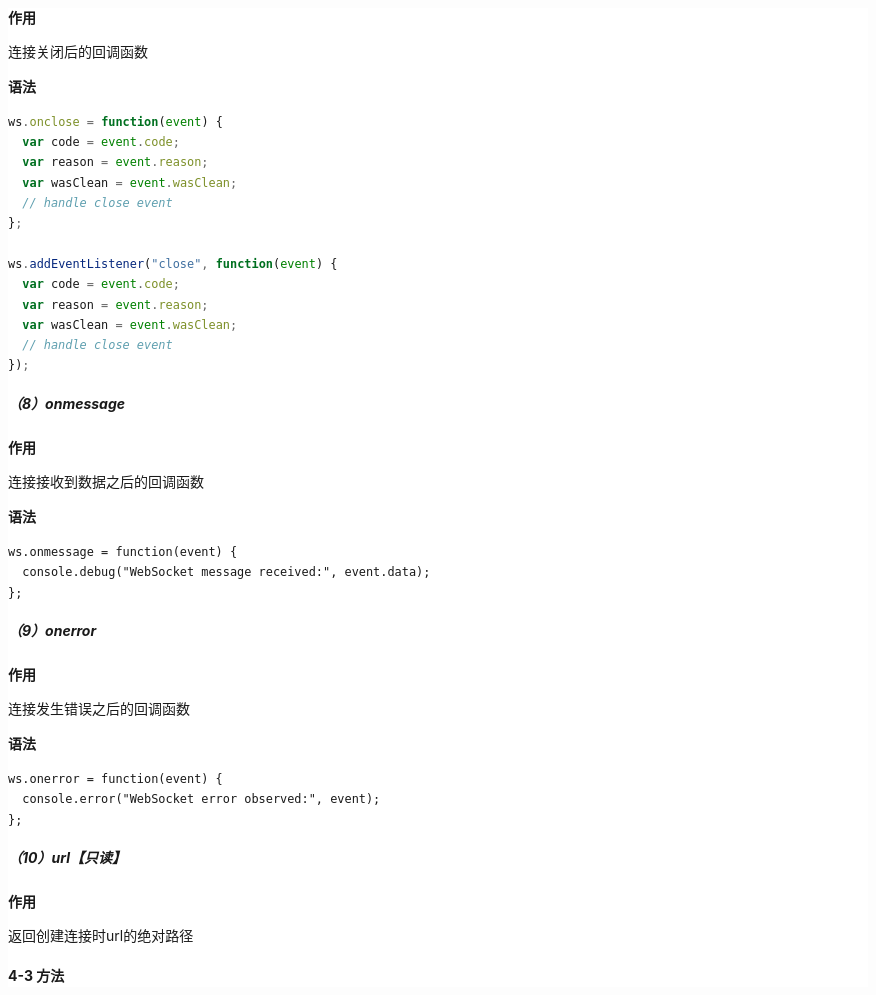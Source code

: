 **作用**

连接关闭后的回调函数

**语法**

```javascript
ws.onclose = function(event) {
  var code = event.code;
  var reason = event.reason;
  var wasClean = event.wasClean;
  // handle close event
};

ws.addEventListener("close", function(event) {
  var code = event.code;
  var reason = event.reason;
  var wasClean = event.wasClean;
  // handle close event
});
```

##### （8）onmessage

**作用**

连接接收到数据之后的回调函数

**语法**

```
ws.onmessage = function(event) {
  console.debug("WebSocket message received:", event.data);
};
```

##### （9）onerror

**作用**

连接发生错误之后的回调函数

**语法**

```
ws.onerror = function(event) {
  console.error("WebSocket error observed:", event);
};
```

##### （10）url【只读】

**作用**

返回创建连接时url的绝对路径



#### 4-3 方法
